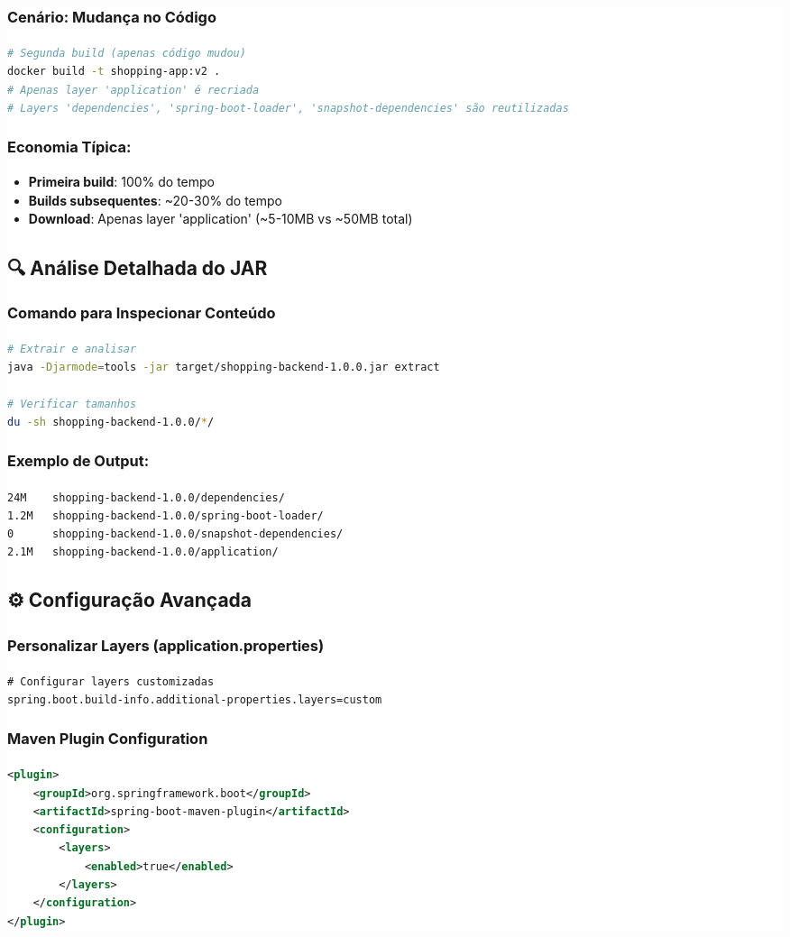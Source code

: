 ### Cenário: Mudança no Código
```bash
# Segunda build (apenas código mudou)
docker build -t shopping-app:v2 .
# Apenas layer 'application' é recriada
# Layers 'dependencies', 'spring-boot-loader', 'snapshot-dependencies' são reutilizadas
```

### Economia Típica:
- **Primeira build**: 100% do tempo
- **Builds subsequentes**: ~20-30% do tempo
- **Download**: Apenas layer 'application' (~5-10MB vs ~50MB total)

## 🔍 Análise Detalhada do JAR

### Comando para Inspecionar Conteúdo
```bash
# Extrair e analisar
java -Djarmode=tools -jar target/shopping-backend-1.0.0.jar extract

# Verificar tamanhos
du -sh shopping-backend-1.0.0/*/
```

### Exemplo de Output:
```
24M    shopping-backend-1.0.0/dependencies/
1.2M   shopping-backend-1.0.0/spring-boot-loader/
0      shopping-backend-1.0.0/snapshot-dependencies/
2.1M   shopping-backend-1.0.0/application/
```

## ⚙️ Configuração Avançada

### Personalizar Layers (application.properties)
```properties
# Configurar layers customizadas
spring.boot.build-info.additional-properties.layers=custom
```

### Maven Plugin Configuration
```xml
<plugin>
    <groupId>org.springframework.boot</groupId>
    <artifactId>spring-boot-maven-plugin</artifactId>
    <configuration>
        <layers>
            <enabled>true</enabled>
        </layers>
    </configuration>
</plugin>
```

